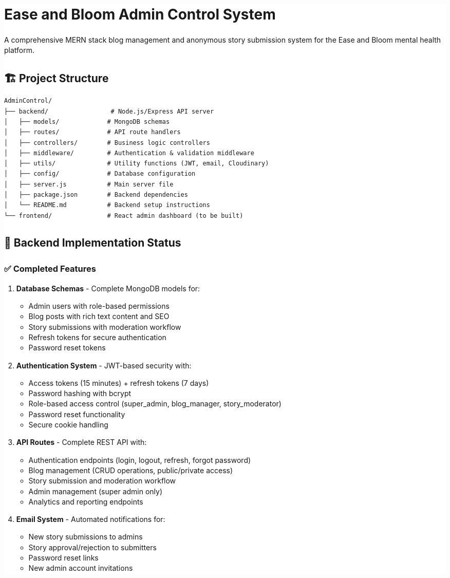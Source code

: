 # Ease and Bloom Admin Control System

A comprehensive MERN stack blog management and anonymous story submission system for the Ease and Bloom mental health platform.

## 🏗️ Project Structure

```
AdminControl/
├── backend/                 # Node.js/Express API server
│   ├── models/             # MongoDB schemas
│   ├── routes/             # API route handlers
│   ├── controllers/        # Business logic controllers
│   ├── middleware/         # Authentication & validation middleware
│   ├── utils/              # Utility functions (JWT, email, Cloudinary)
│   ├── config/             # Database configuration
│   ├── server.js           # Main server file
│   ├── package.json        # Backend dependencies
│   └── README.md           # Backend setup instructions
└── frontend/               # React admin dashboard (to be built)
```

## 🚀 Backend Implementation Status

### ✅ Completed Features

1. **Database Schemas** - Complete MongoDB models for:
   - Admin users with role-based permissions
   - Blog posts with rich text content and SEO
   - Story submissions with moderation workflow
   - Refresh tokens for secure authentication
   - Password reset tokens

2. **Authentication System** - JWT-based security with:
   - Access tokens (15 minutes) + refresh tokens (7 days)
   - Password hashing with bcrypt
   - Role-based access control (super_admin, blog_manager, story_moderator)
   - Password reset functionality
   - Secure cookie handling

3. **API Routes** - Complete REST API with:
   - Authentication endpoints (login, logout, refresh, forgot password)
   - Blog management (CRUD operations, public/private access)
   - Story submission and moderation workflow
   - Admin management (super admin only)
   - Analytics and reporting endpoints

4. **Email System** - Automated notifications for:
   - New story submissions to admins
   - Story approval/rejection to submitters
   - Password reset links
   - New admin account invitations
